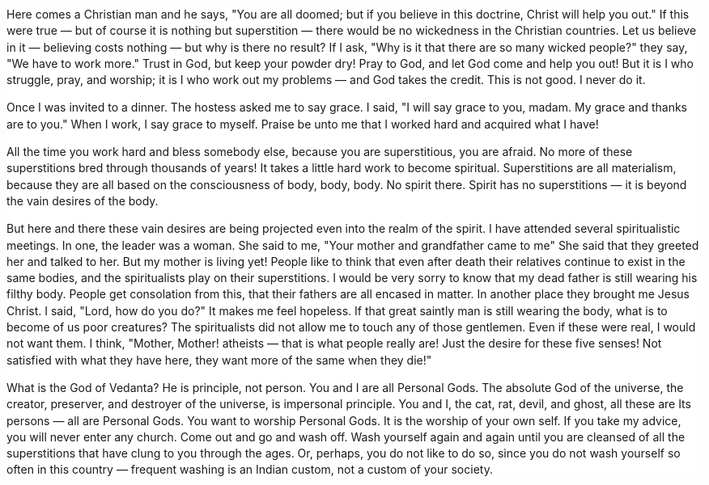 Here comes a Christian man and he says, "You are all doomed; but if you
believe in this doctrine, Christ will help you out." If this were true —
but of course it is nothing but superstition — there would be no
wickedness in the Christian countries. Let us believe in it — believing
costs nothing — but why is there no result? If I ask, "Why is it that
there are so many wicked people?" they say, "We have to work more."
Trust in God, but keep your powder dry! Pray to God, and let God come
and help you out! But it is I who struggle, pray, and worship; it is I
who work out my problems — and God takes the credit. This is not good. I
never do it.

Once I was invited to a dinner. The hostess asked me to say grace. I
said, "I will say grace to you, madam. My grace and thanks are to you."
When I work, I say grace to myself. Praise be unto me that I worked hard
and acquired what I have!

All the time you work hard and bless somebody else, because you are
superstitious, you are afraid. No more of these superstitions bred
through thousands of years! It takes a little hard work to become
spiritual. Superstitions are all materialism, because they are all based
on the consciousness of body, body, body. No spirit there. Spirit has no
superstitions — it is beyond the vain desires of the body.

But here and there these vain desires are being projected even into the
realm of the spirit. I have attended several spiritualistic meetings. In
one, the leader was a woman. She said to me, "Your mother and
grandfather came to me" She said that they greeted her and talked to
her. But my mother is living yet! People like to think that even after
death their relatives continue to exist in the same bodies, and the
spiritualists play on their superstitions. I would be very sorry to know
that my dead father is still wearing his filthy body. People get
consolation from this, that their fathers are all encased in matter. In
another place they brought me Jesus Christ. I said, "Lord, how do you
do?" It makes me feel hopeless. If that great saintly man is still
wearing the body, what is to become of us poor creatures? The
spiritualists did not allow me to touch any of those gentlemen. Even if
these were real, I would not want them. I think, "Mother, Mother!
atheists — that is what people really are! Just the desire for these
five senses! Not satisfied with what they have here, they want more of
the same when they die!"

What is the God of Vedanta? He is principle, not person. You and I are
all Personal Gods. The absolute God of the universe, the creator,
preserver, and destroyer of the universe, is impersonal principle. You
and I, the cat, rat, devil, and ghost, all these are Its persons — all
are Personal Gods. You want to worship Personal Gods. It is the worship
of your own self. If you take my advice, you will never enter any
church. Come out and go and wash off. Wash yourself again and again
until you are cleansed of all the superstitions that have clung to you
through the ages. Or, perhaps, you do not like to do so, since you do
not wash yourself so often in this country — frequent washing is an
Indian custom, not a custom of your society.
